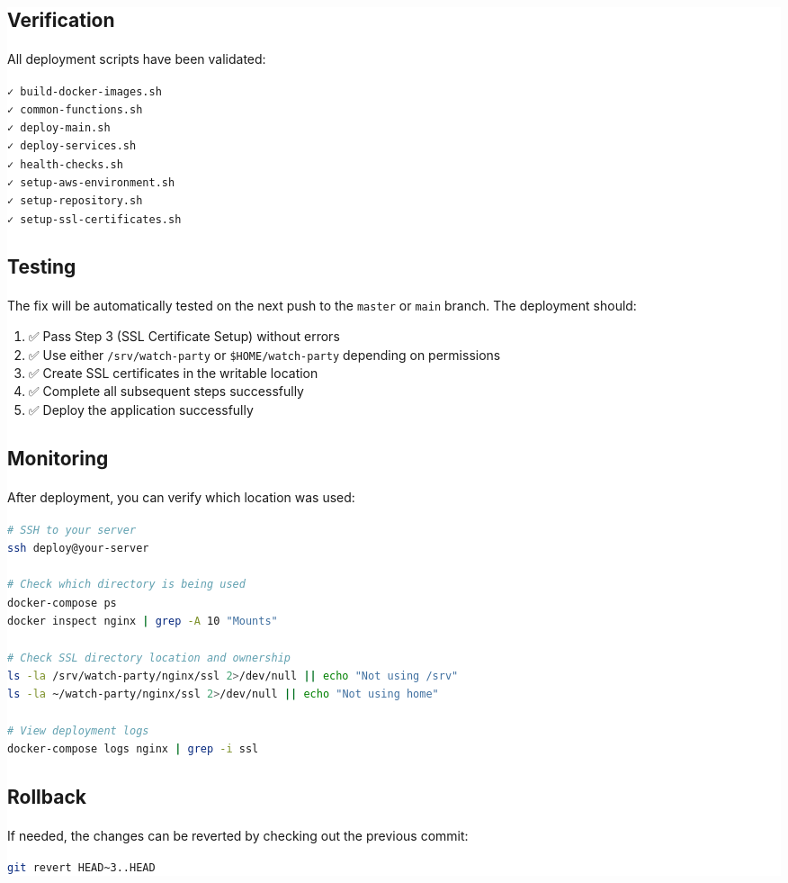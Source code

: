 ## Verification

All deployment scripts have been validated:
```
✓ build-docker-images.sh
✓ common-functions.sh
✓ deploy-main.sh
✓ deploy-services.sh
✓ health-checks.sh
✓ setup-aws-environment.sh
✓ setup-repository.sh
✓ setup-ssl-certificates.sh
```

## Testing

The fix will be automatically tested on the next push to the `master` or `main` branch. The deployment should:

1. ✅ Pass Step 3 (SSL Certificate Setup) without errors
2. ✅ Use either `/srv/watch-party` or `$HOME/watch-party` depending on permissions
3. ✅ Create SSL certificates in the writable location
4. ✅ Complete all subsequent steps successfully
5. ✅ Deploy the application successfully

## Monitoring

After deployment, you can verify which location was used:

```bash
# SSH to your server
ssh deploy@your-server

# Check which directory is being used
docker-compose ps
docker inspect nginx | grep -A 10 "Mounts"

# Check SSL directory location and ownership
ls -la /srv/watch-party/nginx/ssl 2>/dev/null || echo "Not using /srv"
ls -la ~/watch-party/nginx/ssl 2>/dev/null || echo "Not using home"

# View deployment logs
docker-compose logs nginx | grep -i ssl
```

## Rollback

If needed, the changes can be reverted by checking out the previous commit:
```bash
git revert HEAD~3..HEAD
```
